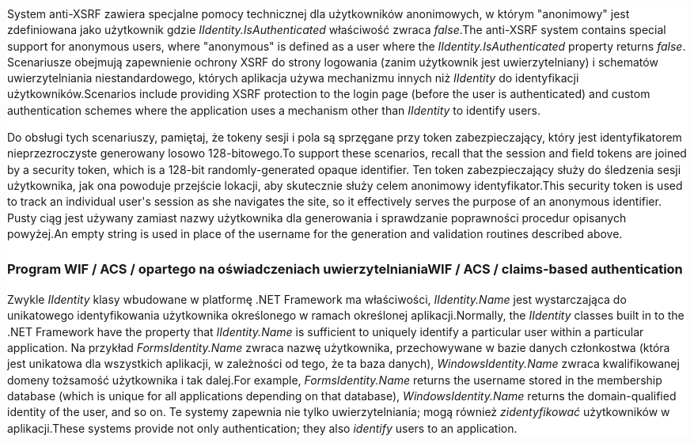 <span data-ttu-id="2d7b8-193">System anti-XSRF zawiera specjalne pomocy technicznej dla użytkowników anonimowych, w którym "anonimowy" jest zdefiniowana jako użytkownik gdzie *IIdentity.IsAuthenticated* właściwość zwraca *false*.</span><span class="sxs-lookup"><span data-stu-id="2d7b8-193">The anti-XSRF system contains special support for anonymous users, where "anonymous" is defined as a user where the *IIdentity.IsAuthenticated* property returns *false*.</span></span> <span data-ttu-id="2d7b8-194">Scenariusze obejmują zapewnienie ochrony XSRF do strony logowania (zanim użytkownik jest uwierzytelniany) i schematów uwierzytelniania niestandardowego, których aplikacja używa mechanizmu innych niż *IIdentity* do identyfikacji użytkowników.</span><span class="sxs-lookup"><span data-stu-id="2d7b8-194">Scenarios include providing XSRF protection to the login page (before the user is authenticated) and custom authentication schemes where the application uses a mechanism other than *IIdentity* to identify users.</span></span>

<span data-ttu-id="2d7b8-195">Do obsługi tych scenariuszy, pamiętaj, że tokeny sesji i pola są sprzęgane przy token zabezpieczający, który jest identyfikatorem nieprzezroczyste generowany losowo 128-bitowego.</span><span class="sxs-lookup"><span data-stu-id="2d7b8-195">To support these scenarios, recall that the session and field tokens are joined by a security token, which is a 128-bit randomly-generated opaque identifier.</span></span> <span data-ttu-id="2d7b8-196">Ten token zabezpieczający służy do śledzenia sesji użytkownika, jak ona powoduje przejście lokacji, aby skutecznie służy celem anonimowy identyfikator.</span><span class="sxs-lookup"><span data-stu-id="2d7b8-196">This security token is used to track an individual user's session as she navigates the site, so it effectively serves the purpose of an anonymous identifier.</span></span> <span data-ttu-id="2d7b8-197">Pusty ciąg jest używany zamiast nazwy użytkownika dla generowania i sprawdzanie poprawności procedur opisanych powyżej.</span><span class="sxs-lookup"><span data-stu-id="2d7b8-197">An empty string is used in place of the username for the generation and validation routines described above.</span></span>

<a id="_WIF_ACS"></a>

### <a name="wif--acs--claims-based-authentication"></a><span data-ttu-id="2d7b8-198">Program WIF / ACS / opartego na oświadczeniach uwierzytelniania</span><span class="sxs-lookup"><span data-stu-id="2d7b8-198">WIF / ACS / claims-based authentication</span></span>

<span data-ttu-id="2d7b8-199">Zwykle *IIdentity* klasy wbudowane w platformę .NET Framework ma właściwości, *IIdentity.Name* jest wystarczająca do unikatowego identyfikowania użytkownika określonego w ramach określonej aplikacji.</span><span class="sxs-lookup"><span data-stu-id="2d7b8-199">Normally, the *IIdentity* classes built in to the .NET Framework have the property that *IIdentity.Name* is sufficient to uniquely identify a particular user within a particular application.</span></span> <span data-ttu-id="2d7b8-200">Na przykład *FormsIdentity.Name* zwraca nazwę użytkownika, przechowywane w bazie danych członkostwa (która jest unikatowa dla wszystkich aplikacji, w zależności od tego, że ta baza danych), *WindowsIdentity.Name* zwraca kwalifikowanej domeny tożsamość użytkownika i tak dalej.</span><span class="sxs-lookup"><span data-stu-id="2d7b8-200">For example, *FormsIdentity.Name* returns the username stored in the membership database (which is unique for all applications depending on that database), *WindowsIdentity.Name* returns the domain-qualified identity of the user, and so on.</span></span> <span data-ttu-id="2d7b8-201">Te systemy zapewnia nie tylko uwierzytelniania; mogą również *zidentyfikować* użytkowników w aplikacji.</span><span class="sxs-lookup"><span data-stu-id="2d7b8-201">These systems provide not only authentication; they also *identify* users to an application.</span></span>

